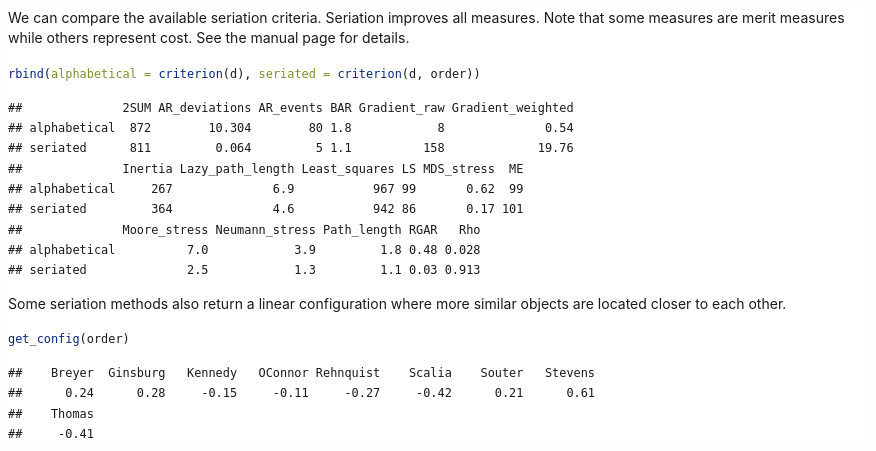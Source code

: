 We can compare the available seriation criteria. Seriation improves all
measures. Note that some measures are merit measures while others
represent cost. See the manual page for details.

``` r
rbind(alphabetical = criterion(d), seriated = criterion(d, order))
```

    ##              2SUM AR_deviations AR_events BAR Gradient_raw Gradient_weighted
    ## alphabetical  872        10.304        80 1.8            8              0.54
    ## seriated      811         0.064         5 1.1          158             19.76
    ##              Inertia Lazy_path_length Least_squares LS MDS_stress  ME
    ## alphabetical     267              6.9           967 99       0.62  99
    ## seriated         364              4.6           942 86       0.17 101
    ##              Moore_stress Neumann_stress Path_length RGAR   Rho
    ## alphabetical          7.0            3.9         1.8 0.48 0.028
    ## seriated              2.5            1.3         1.1 0.03 0.913

Some seriation methods also return a linear configuration where more
similar objects are located closer to each other.

``` r
get_config(order)
```

    ##    Breyer  Ginsburg   Kennedy   OConnor Rehnquist    Scalia    Souter   Stevens 
    ##      0.24      0.28     -0.15     -0.11     -0.27     -0.42      0.21      0.61 
    ##    Thomas 
    ##     -0.41
